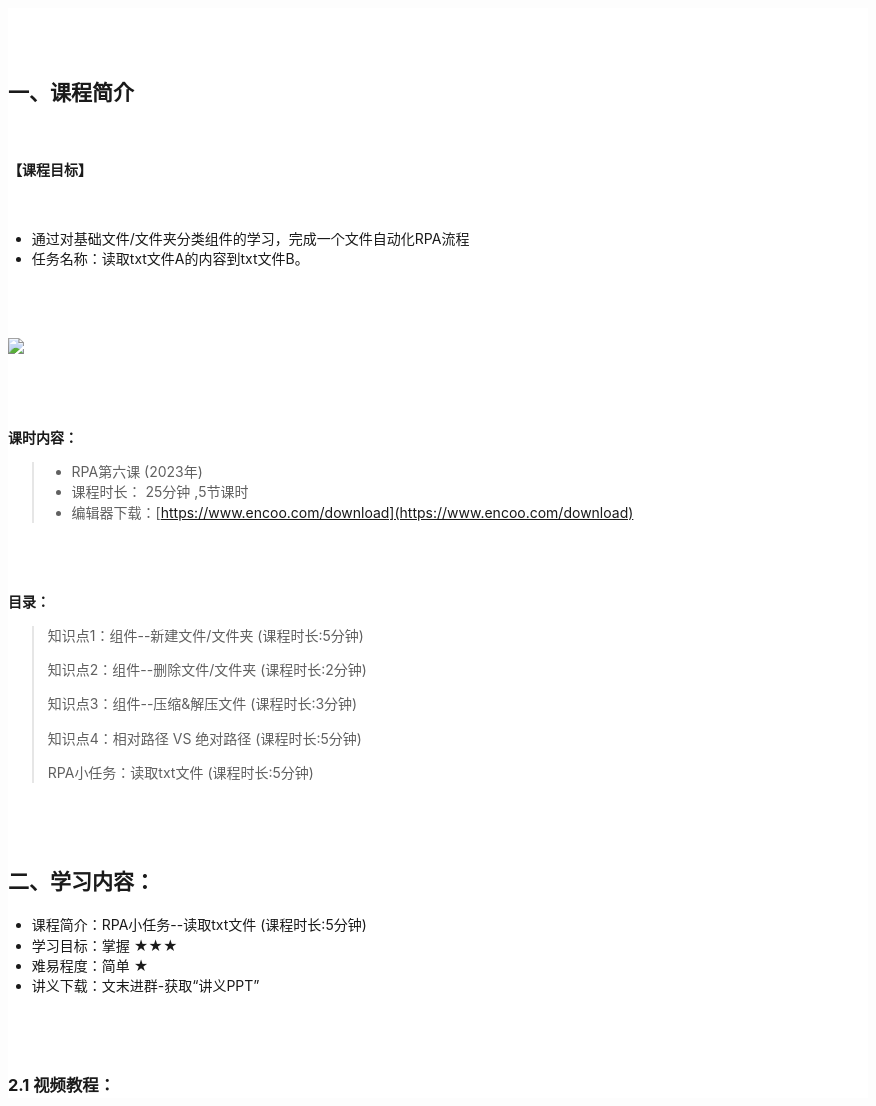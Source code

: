 <br><br>

## 一、课程简介

<br>

**【课程目标】**

<br>

* 通过对基础文件/文件夹分类组件的学习，完成一个文件自动化RPA流程
* 任务名称：读取txt文件A的内容到txt文件B。

<br><br>

<img width = '400'  src ="https://doria-encooacademyimages.oss-cn-shanghai.aliyuncs.com/2023/01/05/16729117059516.jpg"/>

<br><br>

**课时内容：**
<br>

> * RPA第六课 (2023年)
> * 课程时长：  25分钟 ,5节课时
> * 编辑器下载：[https://www.encoo.com/download](https://www.encoo.com/download)

<br><br>

**目录：**

> 知识点1：组件--新建文件/文件夹 (课程时长:5分钟)
>
> 知识点2：组件--删除文件/文件夹 (课程时长:2分钟)
>
> 知识点3：组件--压缩&解压文件   (课程时长:3分钟)
>
> 知识点4：相对路径 VS 绝对路径 (课程时长:5分钟)
>
> RPA小任务：读取txt文件 (课程时长:5分钟)

<br><br>

## 二、学习内容：

* 课程简介：RPA小任务--读取txt文件 (课程时长:5分钟)
* 学习目标：掌握 ★★★
* 难易程度：简单 ★
* 讲义下载：文末进群-获取“讲义PPT”

<br><br>


### 2.1 视频教程：

<video controls height='100%' width='100%' src="https://doria-encooacademyimages.oss-cn-shanghai.aliyuncs.com/2023%E8%AF%BE%E7%A8%8B/%E7%AC%AC%E5%85%AD%E8%AF%BE/%E5%B0%8F%E4%BB%BB%E5%8A%A1%EF%BC%9A%E8%AF%BB%E5%8F%96txt%E6%96%87%E4%BB%B6.mp4"> </video>
